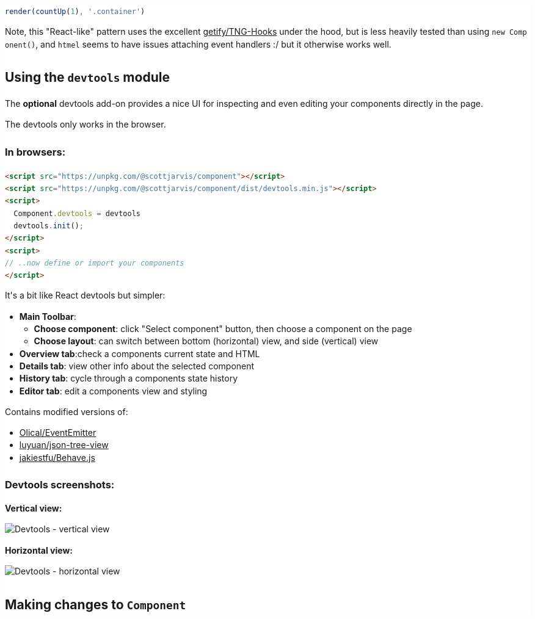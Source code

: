 ```js
render(countUp(1), '.container')
```

Note, this "React-like" pattern uses the excellent [getify/TNG-Hooks](https://github.com/getify/TNG-Hooks) under the hood, but is less heavily tested than using `new Component()`, and `htmel` seems to have issues attaching event handlers :/ but it otherwise works well.

## Using the `devtools` module

The **optional** devtools add-on provides a nice UI for inspecting and even editing your components directly in the page.

The devtools only works in the browser.

### In browsers:

```html
<script src="https://unpkg.com/@scottjarvis/component"></script>
<script src="https://unpkg.com/@scottjarvis/component/dist/devtools.min.js"></script>
<script>
  Component.devtools = devtools
  devtools.init();
</script>
<script>
// ..now define or import your components
</script>
```

It's a bit like React devtools but simpler:

- **Main Toolbar**:
  - **Choose component**: click "Select component" button, then choose a component on the page
  - **Choose layout**: can switch between bottom (horizontal) view, and side (vertical) view
- **Overview tab**:check a components current state and HTML
- **Details tab**: view other info about the selected component
- **History tab**: cycle through a components state history
- **Editor tab**: edit a components view and styling

Contains modified versions of:
- [Olical/EventEmitter](https://github.com/Olical/EventEmitter/)
- [luyuan/json-tree-view](https://github.com/luyuan/json-tree-view)
- [jakiestfu/Behave.js](https://github.com/jakiestfu/Behave.js)

### Devtools screenshots:

**Vertical view:**

![Devtools - vertical view](https://user-images.githubusercontent.com/2726610/108625288-ff4f1080-7441-11eb-9e52-ea8e329c66f4.png "Devtools (vertical view)")

**Horizontal view:**

![Devtools - horizontal view](https://user-images.githubusercontent.com/2726610/108628107-de41ec00-7450-11eb-9c9a-3ae98e81a797.png "Devtools (horizontal view)")

## Making changes to `Component`
